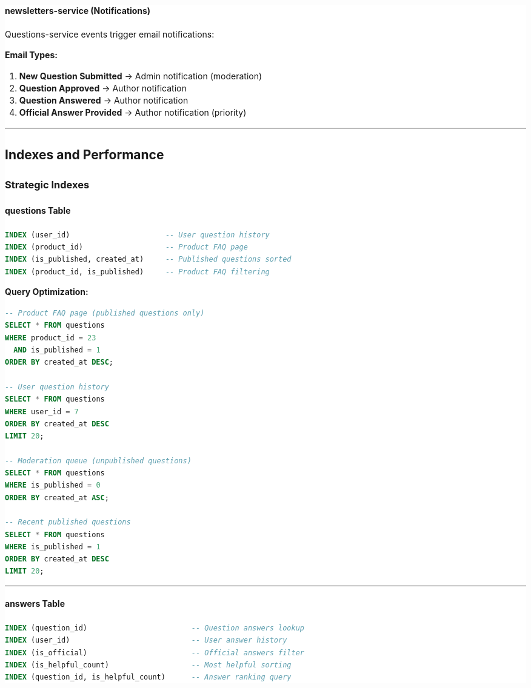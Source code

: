 #### newsletters-service (Notifications)
Questions-service events trigger email notifications:

**Email Types:**
1. **New Question Submitted** → Admin notification (moderation)
2. **Question Approved** → Author notification
3. **Question Answered** → Author notification
4. **Official Answer Provided** → Author notification (priority)

---

## Indexes and Performance

### Strategic Indexes

#### questions Table
```sql
INDEX (user_id)                      -- User question history
INDEX (product_id)                   -- Product FAQ page
INDEX (is_published, created_at)     -- Published questions sorted
INDEX (product_id, is_published)     -- Product FAQ filtering
```

**Query Optimization:**
```sql
-- Product FAQ page (published questions only)
SELECT * FROM questions
WHERE product_id = 23
  AND is_published = 1
ORDER BY created_at DESC;

-- User question history
SELECT * FROM questions
WHERE user_id = 7
ORDER BY created_at DESC
LIMIT 20;

-- Moderation queue (unpublished questions)
SELECT * FROM questions
WHERE is_published = 0
ORDER BY created_at ASC;

-- Recent published questions
SELECT * FROM questions
WHERE is_published = 1
ORDER BY created_at DESC
LIMIT 20;
```

---

#### answers Table
```sql
INDEX (question_id)                        -- Question answers lookup
INDEX (user_id)                            -- User answer history
INDEX (is_official)                        -- Official answers filter
INDEX (is_helpful_count)                   -- Most helpful sorting
INDEX (question_id, is_helpful_count)      -- Answer ranking query
```

